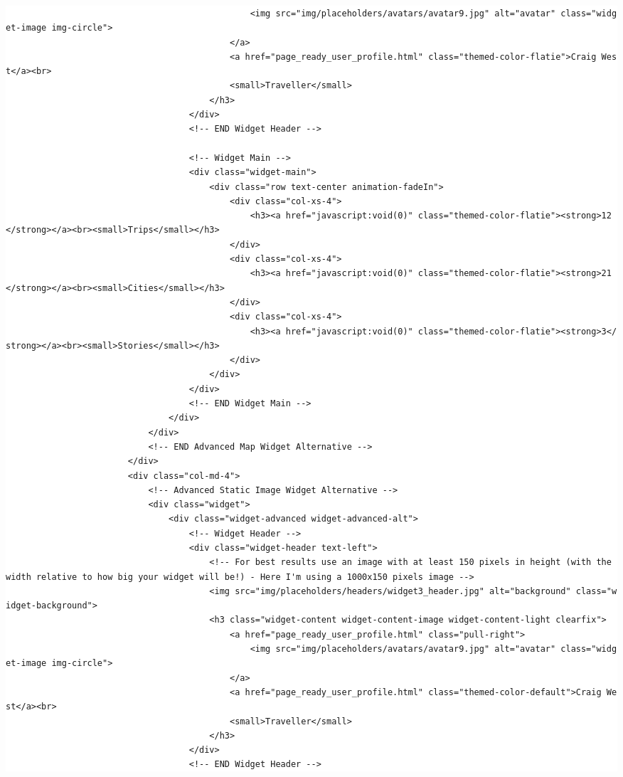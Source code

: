                                                     <img src="img/placeholders/avatars/avatar9.jpg" alt="avatar" class="widget-image img-circle">
                                                </a>
                                                <a href="page_ready_user_profile.html" class="themed-color-flatie">Craig West</a><br>
                                                <small>Traveller</small>
                                            </h3>
                                        </div>
                                        <!-- END Widget Header -->

                                        <!-- Widget Main -->
                                        <div class="widget-main">
                                            <div class="row text-center animation-fadeIn">
                                                <div class="col-xs-4">
                                                    <h3><a href="javascript:void(0)" class="themed-color-flatie"><strong>12</strong></a><br><small>Trips</small></h3>
                                                </div>
                                                <div class="col-xs-4">
                                                    <h3><a href="javascript:void(0)" class="themed-color-flatie"><strong>21</strong></a><br><small>Cities</small></h3>
                                                </div>
                                                <div class="col-xs-4">
                                                    <h3><a href="javascript:void(0)" class="themed-color-flatie"><strong>3</strong></a><br><small>Stories</small></h3>
                                                </div>
                                            </div>
                                        </div>
                                        <!-- END Widget Main -->
                                    </div>
                                </div>
                                <!-- END Advanced Map Widget Alternative -->
                            </div>
                            <div class="col-md-4">
                                <!-- Advanced Static Image Widget Alternative -->
                                <div class="widget">
                                    <div class="widget-advanced widget-advanced-alt">
                                        <!-- Widget Header -->
                                        <div class="widget-header text-left">
                                            <!-- For best results use an image with at least 150 pixels in height (with the width relative to how big your widget will be!) - Here I'm using a 1000x150 pixels image -->
                                            <img src="img/placeholders/headers/widget3_header.jpg" alt="background" class="widget-background">
                                            <h3 class="widget-content widget-content-image widget-content-light clearfix">
                                                <a href="page_ready_user_profile.html" class="pull-right">
                                                    <img src="img/placeholders/avatars/avatar9.jpg" alt="avatar" class="widget-image img-circle">
                                                </a>
                                                <a href="page_ready_user_profile.html" class="themed-color-default">Craig West</a><br>
                                                <small>Traveller</small>
                                            </h3>
                                        </div>
                                        <!-- END Widget Header -->
